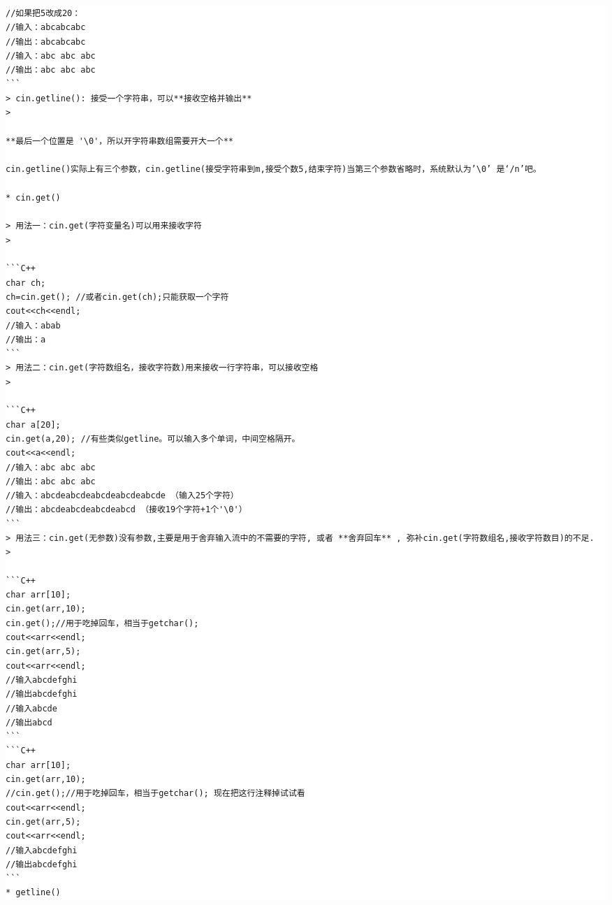     //如果把5改成20：
    //输入：abcabcabc
    //输出：abcabcabc
    //输入：abc abc abc 
    //输出：abc abc abc 
    ```
    > cin.getline(): 接受一个字符串，可以**接收空格并输出**
    >

    **最后一个位置是 '\0'，所以开字符串数组需要开大一个**

    cin.getline()实际上有三个参数，cin.getline(接受字符串到m,接受个数5,结束字符)当第三个参数省略时，系统默认为’\0’ 是‘/n’吧。

    * cin.get()

    > 用法一：cin.get(字符变量名)可以用来接收字符
    >

    ```C++
    char ch;
    ch=cin.get(); //或者cin.get(ch);只能获取一个字符
    cout<<ch<<endl;
    //输入：abab
    //输出：a
    ```
    > 用法二：cin.get(字符数组名，接收字符数)用来接收一行字符串，可以接收空格
    >

    ```C++
    char a[20];
    cin.get(a,20); //有些类似getline。可以输入多个单词，中间空格隔开。
    cout<<a<<endl;
    //输入：abc abc abc
    //输出：abc abc abc
    //输入：abcdeabcdeabcdeabcdeabcde （输入25个字符）
    //输出：abcdeabcdeabcdeabcd （接收19个字符+1个'\0'）
    ```
    > 用法三：cin.get(无参数)没有参数,主要是用于舍弃输入流中的不需要的字符, 或者 **舍弃回车** , 弥补cin.get(字符数组名,接收字符数目)的不足.
    >

    ```C++
    char arr[10];
    cin.get(arr,10);
    cin.get();//用于吃掉回车，相当于getchar();
    cout<<arr<<endl;
    cin.get(arr,5);
    cout<<arr<<endl;
    //输入abcdefghi
    //输出abcdefghi
    //输入abcde
    //输出abcd
    ```
    ```C++
    char arr[10];
    cin.get(arr,10);
    //cin.get();//用于吃掉回车，相当于getchar(); 现在把这行注释掉试试看
    cout<<arr<<endl;
    cin.get(arr,5);
    cout<<arr<<endl;
    //输入abcdefghi
    //输出abcdefghi
    ```
    * getline()


[^1]: # 02数据类型
[^2]: # 03运算符
[^3]: # 04程序流程结构
[^4]: # 05数组
[^5]: # 06字符串
[^6]: # 07函数
[^7]: # 08递归（未完成）
[^8]: # 09指针（C++部分重点使用）
[^9]: # 10结构体
[^10]: # 11面向对象